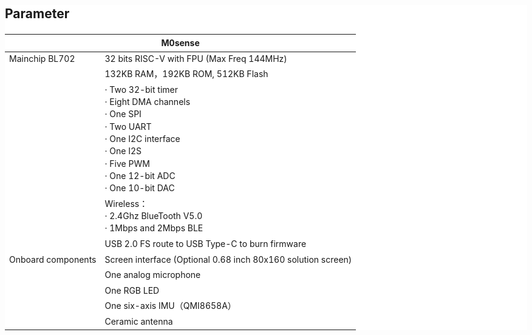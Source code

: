 

## Parameter


<table>
    <thead>
        <tr>
            <th colspan = "2" > M0sense </th>
        </tr>
    </thead>
    <tbody>
    <tr>    
        <td rowspan="6" style="white-space:nowrap">Mainchip BL702</td>
    </tr>
    <tr>
        <td>32 bits RISC-V with FPU (Max Freq 144MHz)</td>
    </tr>
    <tr>
        <td>132KB RAM，192KB ROM, 512KB Flash</td>
    </tr>
    <tr>
        <td>
        · Two 32-bit timer       <br>
        · Eight DMA channels     <br>
        · One SPI                <br>
        · Two UART               <br>
        · One I2C interface      <br>
        · One I2S                <br>
        · Five PWM               <br>
        · One 12-bit ADC         <br>
        · One 10-bit DAC         <br>
        </td>
    </tr>
    <tr>
        <td>Wireless：<br>
            · 2.4Ghz BlueTooth V5.0<br>
            · 1Mbps and 2Mbps BLE
        </td>
    </tr>
    <tr>
        <td>
            USB 2.0 FS route to USB Type-C to burn firmware
        </td>
    </tr>
    <tr>    
        <td rowspan="6" style="white-space:nowrap"> Onboard components </td>
    </tr>
    <tr>
        <td>Screen interface (Optional 0.68 inch 80x160 solution screen)</td>
    </tr>
    <tr>
        <td> One analog microphone </td>
    </tr>
    <tr>
        <td> One RGB LED</td>
    </tr>
    <tr>
        <td> One six-axis IMU（QMI8658A）</td>
    </tr>
    <tr>
        <td>Ceramic antenna</td>
    </tr>
    <tr>    